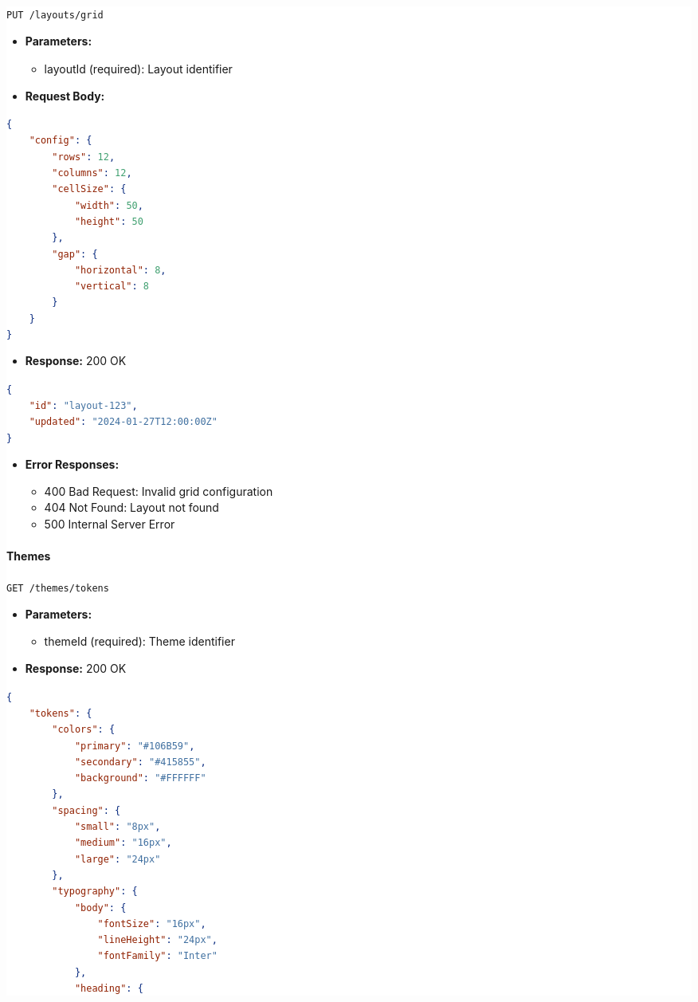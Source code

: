 `PUT /layouts/grid`

-   **Parameters:**

    -   layoutId (required): Layout identifier

-   **Request Body:**

```json
{
    "config": {
        "rows": 12,
        "columns": 12,
        "cellSize": {
            "width": 50,
            "height": 50
        },
        "gap": {
            "horizontal": 8,
            "vertical": 8
        }
    }
}
```

-   **Response:** 200 OK

```json
{
    "id": "layout-123",
    "updated": "2024-01-27T12:00:00Z"
}
```

-   **Error Responses:**

    -   400 Bad Request: Invalid grid configuration
    -   404 Not Found: Layout not found
    -   500 Internal Server Error

#### Themes

`GET /themes/tokens`

-   **Parameters:**

    -   themeId (required): Theme identifier

-   **Response:** 200 OK

```json
{
    "tokens": {
        "colors": {
            "primary": "#106B59",
            "secondary": "#415855",
            "background": "#FFFFFF"
        },
        "spacing": {
            "small": "8px",
            "medium": "16px",
            "large": "24px"
        },
        "typography": {
            "body": {
                "fontSize": "16px",
                "lineHeight": "24px",
                "fontFamily": "Inter"
            },
            "heading": {
```